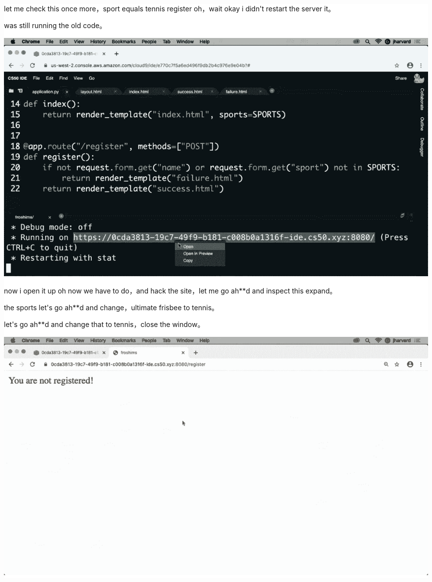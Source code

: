 let me check this once more，sport equals tennis register oh，wait okay i didn't restart the server it。

was still running the old code。

![](img/2e1c64054c5bb6f34a42fe4a910f0e3a_194.png)

now i open it up oh now we have to do，and hack the site，let me go ah**d and inspect this expand。

the sports let's go ah**d and change，ultimate frisbee to tennis。

let's go ah**d and change that to tennis，close the window。



![](img/2e1c64054c5bb6f34a42fe4a910f0e3a_196.png)
